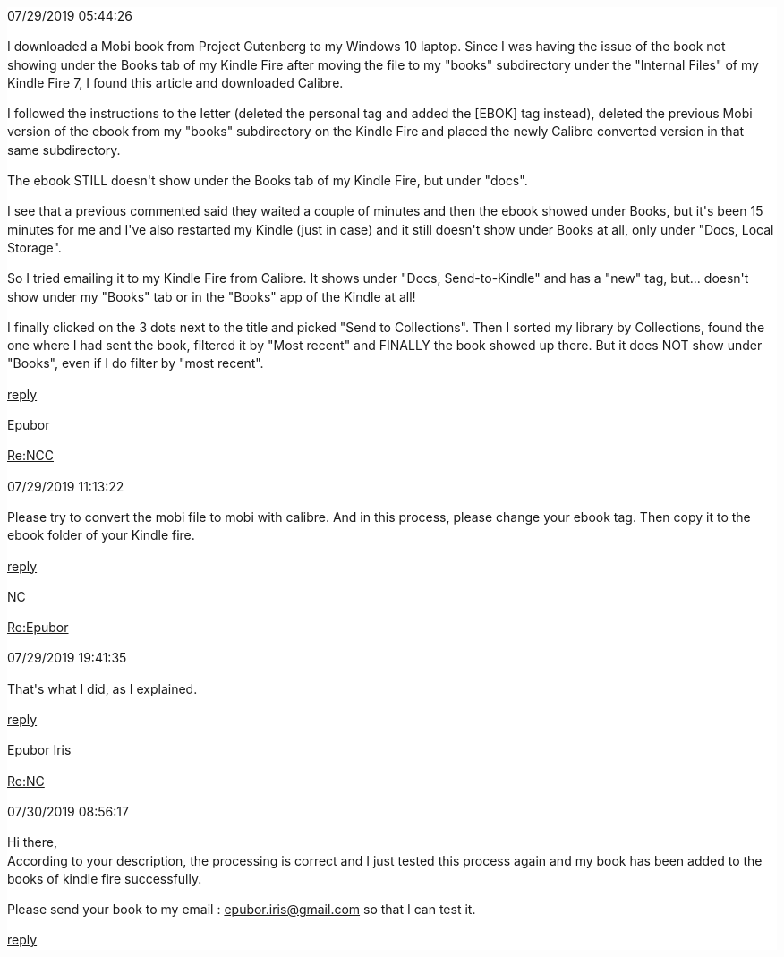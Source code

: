 07/29/2019 05:44:26

I downloaded a Mobi book from Project Gutenberg to my Windows 10 laptop. Since I was having the issue of the book not showing under the Books tab of my Kindle Fire after moving the file to my "books" subdirectory under the "Internal Files" of my Kindle Fire 7, I found this article and downloaded Calibre.

 I followed the instructions to the letter (deleted the personal tag and added the \[EBOK\] tag instead), deleted the previous Mobi version of the ebook from my "books" subdirectory on the Kindle Fire and placed the newly Calibre converted version in that same subdirectory.

 The ebook STILL doesn't show under the Books tab of my Kindle Fire, but under "docs".

 I see that a previous commented said they waited a couple of minutes and then the ebook showed under Books, but it's been 15 minutes for me and I've also restarted my Kindle (just in case) and it still doesn't show under Books at all, only under "Docs, Local Storage".

 So I tried emailing it to my Kindle Fire from Calibre. It shows under "Docs, Send-to-Kindle" and has a "new" tag, but... doesn't show under my "Books" tab or in the "Books" app of the Kindle at all!

 I finally clicked on the 3 dots next to the title and picked "Send to Collections". Then I sorted my library by Collections, found the one where I had sent the book, filtered it by "Most recent" and FINALLY the book showed up there. But it does NOT show under "Books", even if I do filter by "most recent".

[reply](https://tools.techidaily.com/epubor/products/) 

Epubor

[Re:NCC](https://tools.techidaily.com/epubor/products/)

07/29/2019 11:13:22

Please try to convert the mobi file to mobi with calibre. And in this process, please change your ebook tag. Then copy it to the ebook folder of your Kindle fire. 

[reply](https://tools.techidaily.com/epubor/products/) 

NC

[Re:Epubor](https://tools.techidaily.com/epubor/products/)

07/29/2019 19:41:35

That's what I did, as I explained. 

[reply](https://tools.techidaily.com/epubor/products/) 

Epubor Iris

[Re:NC](https://tools.techidaily.com/epubor/products/)

07/30/2019 08:56:17

Hi there,  
 According to your description, the processing is correct and I just tested this process again and my book has been added to the books of kindle fire successfully.

 Please send your book to my email : epubor.iris@gmail.com so that I can test it.

[reply](https://tools.techidaily.com/epubor/products/) 
